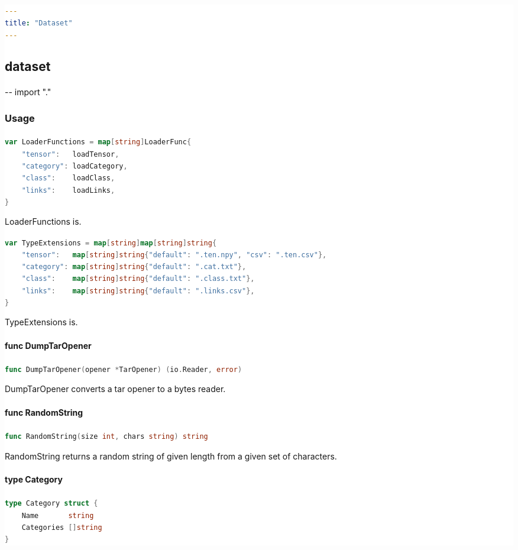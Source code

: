 ```yaml
---
title: "Dataset"
---
```



## dataset
--
    import "."


### Usage

```go
var LoaderFunctions = map[string]LoaderFunc{
	"tensor":   loadTensor,
	"category": loadCategory,
	"class":    loadClass,
	"links":    loadLinks,
}
```
LoaderFunctions is.

```go
var TypeExtensions = map[string]map[string]string{
	"tensor":   map[string]string{"default": ".ten.npy", "csv": ".ten.csv"},
	"category": map[string]string{"default": ".cat.txt"},
	"class":    map[string]string{"default": ".class.txt"},
	"links":    map[string]string{"default": ".links.csv"},
}
```
TypeExtensions is.

#### func  DumpTarOpener

```go
func DumpTarOpener(opener *TarOpener) (io.Reader, error)
```
DumpTarOpener converts a tar opener to a bytes reader.

#### func  RandomString

```go
func RandomString(size int, chars string) string
```
RandomString returns a random string of given length from a given set of
characters.

#### type Category

```go
type Category struct {
	Name       string
	Categories []string
}
```
